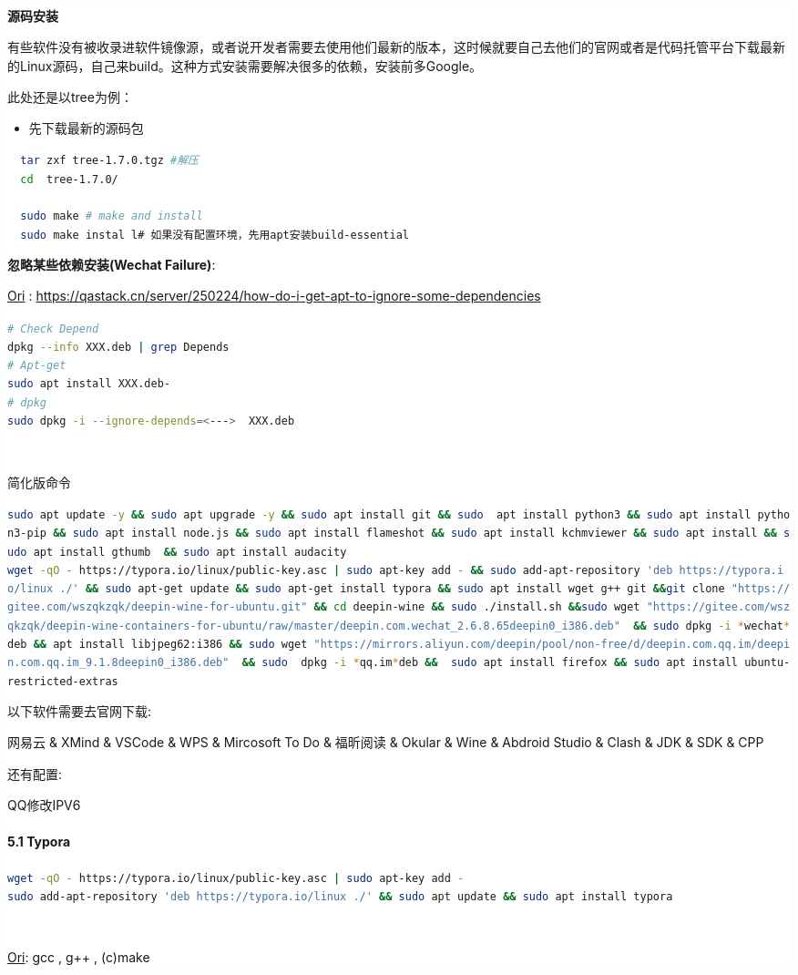  **源码安装**

有些软件没有被收录进软件镜像源，或者说开发者需要去使用他们最新的版本，这时候就要自己去他们的官网或者是代码托管平台下载最新的Linux源码，自己来build。这种方式安装需要解决很多的依赖，安装前多Google。

此处还是以tree为例：

- 先下载最新的源码包

```bash
  tar zxf tree-1.7.0.tgz #解压
  cd  tree-1.7.0/
  
  sudo make # make and install
  sudo make instal l# 如果没有配置环境，先用apt安装build-essential
```
**忽略某些依赖安装(Wechat Failure)**:

[Ori] : https://qastack.cn/server/250224/how-do-i-get-apt-to-ignore-some-dependencies

```bash
# Check Depend
dpkg --info XXX.deb | grep Depends
# Apt-get
sudo apt install XXX.deb-
# dpkg
sudo dpkg -i --ignore-depends=<--->  XXX.deb
```
<br>

简化版命令
```bash
sudo apt update -y && sudo apt upgrade -y && sudo apt install git && sudo  apt install python3 && sudo apt install python3-pip && sudo apt install node.js && sudo apt install flameshot && sudo apt install kchmviewer && sudo apt install && sudo apt install gthumb  && sudo apt install audacity 
wget -qO - https://typora.io/linux/public-key.asc | sudo apt-key add - && sudo add-apt-repository 'deb https://typora.io/linux ./' && sudo apt-get update && sudo apt-get install typora && sudo apt install wget g++ git &&git clone "https://gitee.com/wszqkzqk/deepin-wine-for-ubuntu.git" && cd deepin-wine && sudo ./install.sh &&sudo wget "https://gitee.com/wszqkzqk/deepin-wine-containers-for-ubuntu/raw/master/deepin.com.wechat_2.6.8.65deepin0_i386.deb"  && sudo dpkg -i *wechat*deb && apt install libjpeg62:i386 && sudo wget "https://mirrors.aliyun.com/deepin/pool/non-free/d/deepin.com.qq.im/deepin.com.qq.im_9.1.8deepin0_i386.deb"  && sudo  dpkg -i *qq.im*deb &&  sudo apt install firefox && sudo apt install ubuntu-restricted-extras
```

以下软件需要去官网下载: 

网易云 & XMind & VSCode & WPS & Mircosoft To Do & 福昕阅读 & Okular & Wine & Abdroid Studio & Clash & JDK & SDK & CPP

还有配置: 

 QQ修改IPV6

#### 5.1 Typora 

```bash
wget -qO - https://typora.io/linux/public-key.asc | sudo apt-key add -
sudo add-apt-repository 'deb https://typora.io/linux ./' && sudo apt update && sudo apt install typora
```
<br>


[Ori]: http://www.oracle.com/technetwork/java/javase/downloads/index.html
[Ori]: gcc , g++ , (c)make